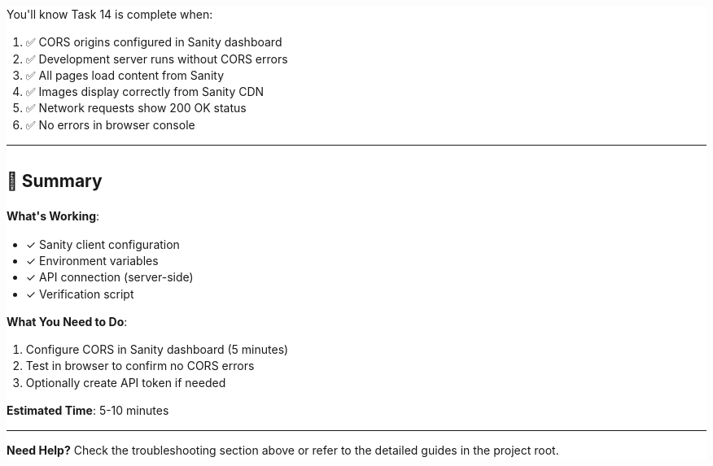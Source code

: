 You'll know Task 14 is complete when:

1. ✅ CORS origins configured in Sanity dashboard
2. ✅ Development server runs without CORS errors
3. ✅ All pages load content from Sanity
4. ✅ Images display correctly from Sanity CDN
5. ✅ Network requests show 200 OK status
6. ✅ No errors in browser console

---

## 📝 Summary

**What's Working**:
- ✓ Sanity client configuration
- ✓ Environment variables
- ✓ API connection (server-side)
- ✓ Verification script

**What You Need to Do**:
1. Configure CORS in Sanity dashboard (5 minutes)
2. Test in browser to confirm no CORS errors
3. Optionally create API token if needed

**Estimated Time**: 5-10 minutes

---

**Need Help?** Check the troubleshooting section above or refer to the detailed guides in the project root.

